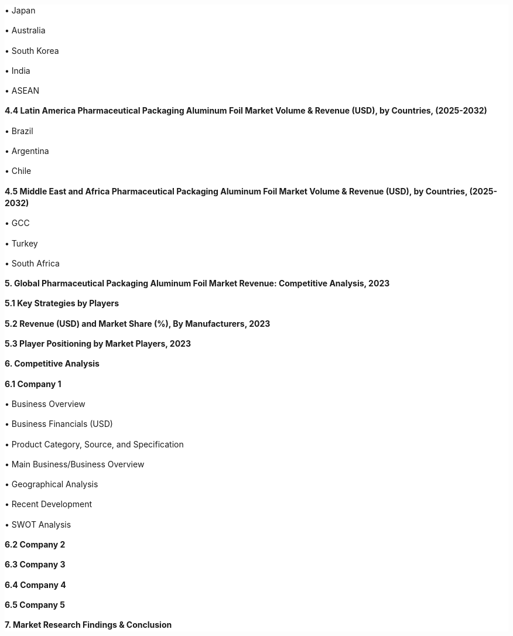 • Japan

• Australia

• South Korea

• India

• ASEAN

<strong>4.4 Latin America Pharmaceutical Packaging Aluminum Foil Market Volume &amp; Revenue (USD), by Countries, (2025-2032)</strong>

• Brazil

• Argentina

• Chile

<strong>4.5 Middle East and Africa Pharmaceutical Packaging Aluminum Foil Market Volume &amp; Revenue (USD), by Countries, (2025-2032)</strong>

• GCC

• Turkey

• South Africa

<strong>5. Global Pharmaceutical Packaging Aluminum Foil Market Revenue: Competitive Analysis, 2023</strong>

<strong>5.1 Key Strategies by Players</strong>

<strong>5.2 Revenue (USD) and Market Share (%), By Manufacturers, 2023</strong>

<strong>5.3 Player Positioning by Market Players, 2023</strong>

<strong>6. Competitive Analysis</strong>

<strong>6.1 Company 1</strong>

• Business Overview

• Business Financials (USD)

• Product Category, Source, and Specification

• Main Business/Business Overview

• Geographical Analysis

• Recent Development

• SWOT Analysis

<strong>6.2 Company 2</strong>

<strong>6.3 Company 3</strong>

<strong>6.4 Company 4</strong>

<strong>6.5 Company 5</strong>

<strong>7. Market Research Findings &amp; Conclusion</strong>

